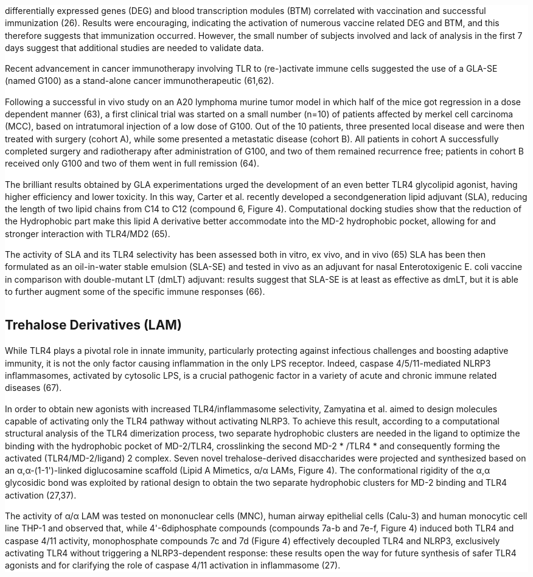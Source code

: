 differentially expressed genes (DEG) and blood transcription modules (BTM) correlated with vaccination and successful immunization (26). Results were encouraging, indicating the activation of numerous vaccine related DEG and BTM, and this therefore suggests that immunization occurred. However, the small number of subjects involved and lack of analysis in the first 7 days suggest that additional studies are needed to validate data.

Recent advancement in cancer immunotherapy involving TLR to (re-)activate immune cells suggested the use of a GLA-SE (named G100) as a stand-alone cancer immunotherapeutic (61,62).

Following a successful in vivo study on an A20 lymphoma murine tumor model in which half of the mice got regression in a dose dependent manner (63), a first clinical trial was started on a small number (n=10) of patients affected by merkel cell carcinoma (MCC), based on intratumoral injection of a low dose of G100. Out of the 10 patients, three presented local disease and were then treated with surgery (cohort A), while some presented a metastatic disease (cohort B). All patients in cohort A successfully completed surgery and radiotherapy after administration of G100, and two of them remained recurrence free; patients in cohort B received only G100 and two of them went in full remission (64).

The brilliant results obtained by GLA experimentations urged the development of an even better TLR4 glycolipid agonist, having higher efficiency and lower toxicity. In this way, Carter et al. recently developed a secondgeneration lipid adjuvant (SLA), reducing the length of two lipid chains from C14 to C12 (compound 6, Figure 4). Computational docking studies show that the reduction of the Hydrophobic part make this lipid A derivative better accommodate into the MD-2 hydrophobic pocket, allowing for and stronger interaction with TLR4/MD2 (65).

The activity of SLA and its TLR4 selectivity has been assessed both in vitro, ex vivo, and in vivo (65) SLA has been then formulated as an oil-in-water stable emulsion (SLA-SE) and tested in vivo as an adjuvant for nasal Enterotoxigenic E. coli vaccine in comparison with double-mutant LT (dmLT) adjuvant: results suggest that SLA-SE is at least as effective as dmLT, but it is able to further augment some of the specific immune responses (66).


## Trehalose Derivatives (LAM)

While TLR4 plays a pivotal role in innate immunity, particularly protecting against infectious challenges and boosting adaptive immunity, it is not the only factor causing inflammation in the only LPS receptor. Indeed, caspase 4/5/11-mediated NLRP3 inflammasomes, activated by cytosolic LPS, is a crucial pathogenic factor in a variety of acute and chronic immune related diseases (67).

In order to obtain new agonists with increased TLR4/inflammasome selectivity, Zamyatina et al. aimed to design molecules capable of activating only the TLR4 pathway without activating NLRP3. To achieve this result, according to a computational structural analysis of the TLR4 dimerization process, two separate hydrophobic clusters are needed in the ligand to optimize the binding with the hydrophobic pocket of MD-2/TLR4, crosslinking the second MD-2 * /TLR4 * and consequently forming the activated (TLR4/MD-2/ligand) 2 complex. Seven novel trehalose-derived disaccharides were projected and synthesized based on an α,α-(1-1')-linked diglucosamine scaffold (Lipid A Mimetics, α/α LAMs, Figure 4). The conformational rigidity of the α,α glycosidic bond was exploited by rational design to obtain the two separate hydrophobic clusters for MD-2 binding and TLR4 activation (27,37).

The activity of α/α LAM was tested on mononuclear cells (MNC), human airway epithelial cells (Calu-3) and human monocytic cell line THP-1 and observed that, while 4'-6diphosphate compounds (compounds 7a-b and 7e-f, Figure 4) induced both TLR4 and caspase 4/11 activity, monophosphate compounds 7c and 7d (Figure 4) effectively decoupled TLR4 and NLRP3, exclusively activating TLR4 without triggering a NLRP3-dependent response: these results open the way for future synthesis of safer TLR4 agonists and for clarifying the role of caspase 4/11 activation in inflammasome (27).
